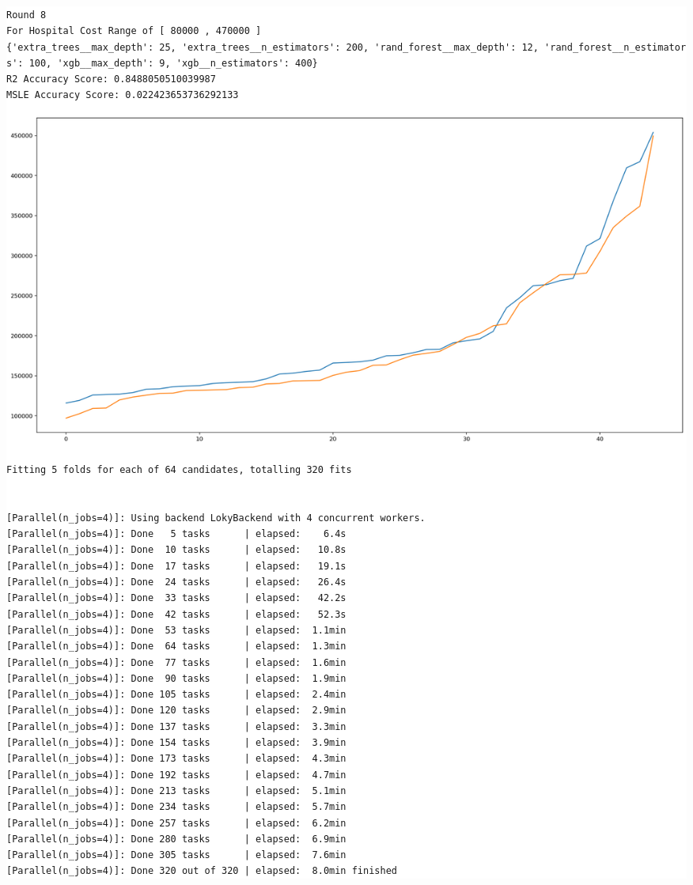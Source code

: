 
    Round 8
    For Hospital Cost Range of [ 80000 , 470000 ]
    {'extra_trees__max_depth': 25, 'extra_trees__n_estimators': 200, 'rand_forest__max_depth': 12, 'rand_forest__n_estimators': 100, 'xgb__max_depth': 9, 'xgb__n_estimators': 400}
    R2 Accuracy Score: 0.8488050510039987
    MSLE Accuracy Score: 0.022423653736292133



![png](imgs/output_53_31.png)


    
    
    Fitting 5 folds for each of 64 candidates, totalling 320 fits


    [Parallel(n_jobs=4)]: Using backend LokyBackend with 4 concurrent workers.
    [Parallel(n_jobs=4)]: Done   5 tasks      | elapsed:    6.4s
    [Parallel(n_jobs=4)]: Done  10 tasks      | elapsed:   10.8s
    [Parallel(n_jobs=4)]: Done  17 tasks      | elapsed:   19.1s
    [Parallel(n_jobs=4)]: Done  24 tasks      | elapsed:   26.4s
    [Parallel(n_jobs=4)]: Done  33 tasks      | elapsed:   42.2s
    [Parallel(n_jobs=4)]: Done  42 tasks      | elapsed:   52.3s
    [Parallel(n_jobs=4)]: Done  53 tasks      | elapsed:  1.1min
    [Parallel(n_jobs=4)]: Done  64 tasks      | elapsed:  1.3min
    [Parallel(n_jobs=4)]: Done  77 tasks      | elapsed:  1.6min
    [Parallel(n_jobs=4)]: Done  90 tasks      | elapsed:  1.9min
    [Parallel(n_jobs=4)]: Done 105 tasks      | elapsed:  2.4min
    [Parallel(n_jobs=4)]: Done 120 tasks      | elapsed:  2.9min
    [Parallel(n_jobs=4)]: Done 137 tasks      | elapsed:  3.3min
    [Parallel(n_jobs=4)]: Done 154 tasks      | elapsed:  3.9min
    [Parallel(n_jobs=4)]: Done 173 tasks      | elapsed:  4.3min
    [Parallel(n_jobs=4)]: Done 192 tasks      | elapsed:  4.7min
    [Parallel(n_jobs=4)]: Done 213 tasks      | elapsed:  5.1min
    [Parallel(n_jobs=4)]: Done 234 tasks      | elapsed:  5.7min
    [Parallel(n_jobs=4)]: Done 257 tasks      | elapsed:  6.2min
    [Parallel(n_jobs=4)]: Done 280 tasks      | elapsed:  6.9min
    [Parallel(n_jobs=4)]: Done 305 tasks      | elapsed:  7.6min
    [Parallel(n_jobs=4)]: Done 320 out of 320 | elapsed:  8.0min finished

